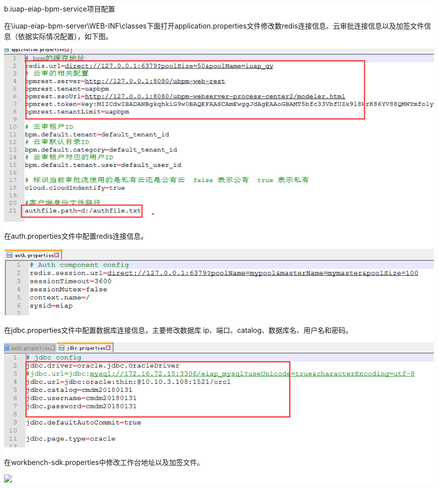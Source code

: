 
b.iuap-eiap-bpm-service项目配置

在\iuap-eiap-bpm-server\WEB-INF\classes下面打开application.properties文件修改数redis连接信息、云审批连接信息以及加签文件信息（依据实际情况配置），如下图。

![](/articles/mdm/3-/images/20.png)

在auth.properties文件中配置redis连接信息。

![](/articles/mdm/3-/images/21.png)

在jdbc.properties文件中配置数据库连接信息，主要修改数据库 ip、端口、catalog、数据库名、用户名和密码。

![](/articles/mdm/3-/images/22.png)

在workbench-sdk.properties中修改工作台地址以及加签文件。

![](/articles/mdm/3-/articles/mdm/3-/images/23.png)
